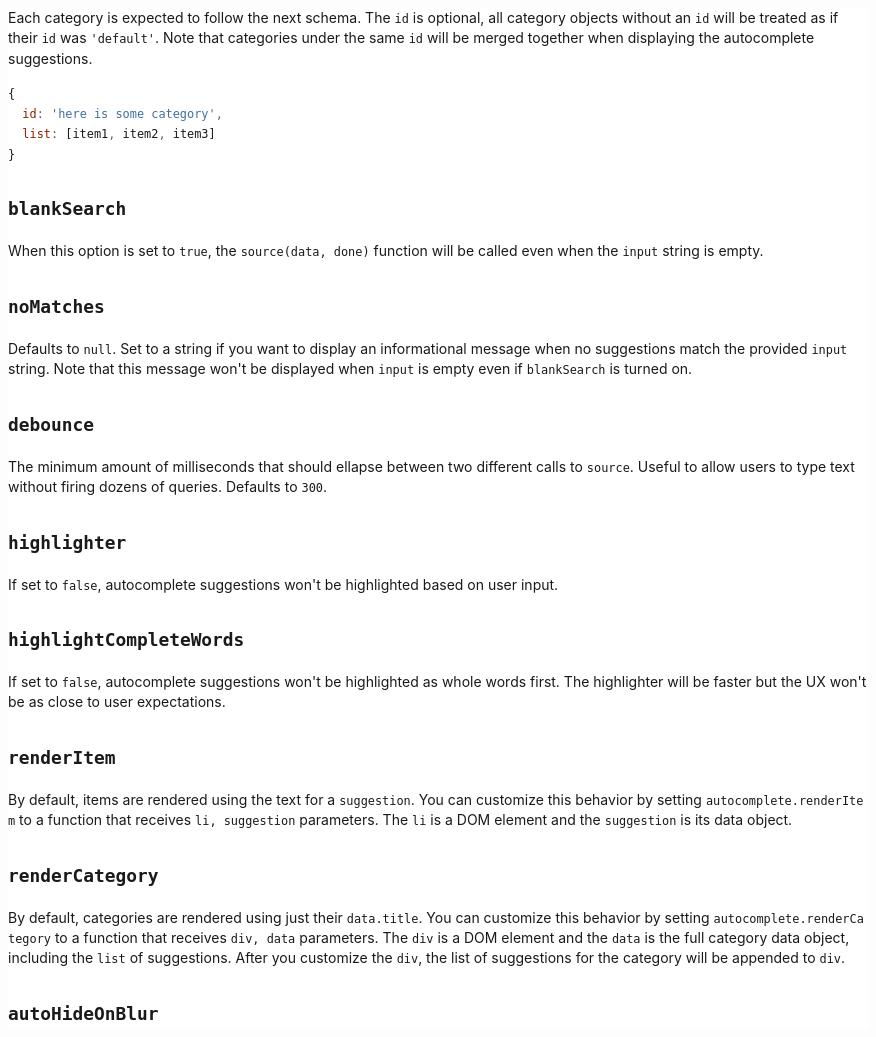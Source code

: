 Each category is expected to follow the next schema. The `id` is optional, all category objects without an `id` will be treated as if their `id` was `'default'`. Note that categories under the same `id` will be merged together when displaying the autocomplete suggestions.

```js
{
  id: 'here is some category',
  list: [item1, item2, item3]
}
```

## `blankSearch`

When this option is set to `true`, the `source(data, done)` function will be called even when the `input` string is empty.

## `noMatches`

Defaults to `null`. Set to a string if you want to display an informational message when no suggestions match the provided `input` string. Note that this message won't be displayed when `input` is empty even if `blankSearch` is turned on.

## `debounce`

The minimum amount of milliseconds that should ellapse between two different calls to `source`. Useful to allow users to type text without firing dozens of queries. Defaults to `300`.

## `highlighter`

If set to `false`, autocomplete suggestions won't be highlighted based on user input.

## `highlightCompleteWords`

If set to `false`, autocomplete suggestions won't be highlighted as whole words first. The highlighter will be faster but the UX won't be as close to user expectations.

## `renderItem`

By default, items are rendered using the text for a `suggestion`. You can customize this behavior by setting `autocomplete.renderItem` to a function that receives `li, suggestion` parameters. The `li` is a DOM element and the `suggestion` is its data object.

## `renderCategory`

By default, categories are rendered using just their `data.title`. You can customize this behavior by setting `autocomplete.renderCategory` to a function that receives `div, data` parameters. The `div` is a DOM element and the `data` is the full category data object, including the `list` of suggestions. After you customize the `div`, the list of suggestions for the category will be appended to `div`.

## `autoHideOnBlur`


[1]: https://github.com/bevacqua/rome
[2]: https://github.com/bevacqua/insignia
[3]: http://bevacqua.github.io/horsey
[4]: https://github.com/bevacqua/fuzzysearch
[5]: http://i.imgur.com/imDFC0C.png
[6]: https://github.com/bevacqua/woofmark#editor
[7]: https://github.com/bevacqua/woofmark
[8]: https://github.com/bevacqua/banksy